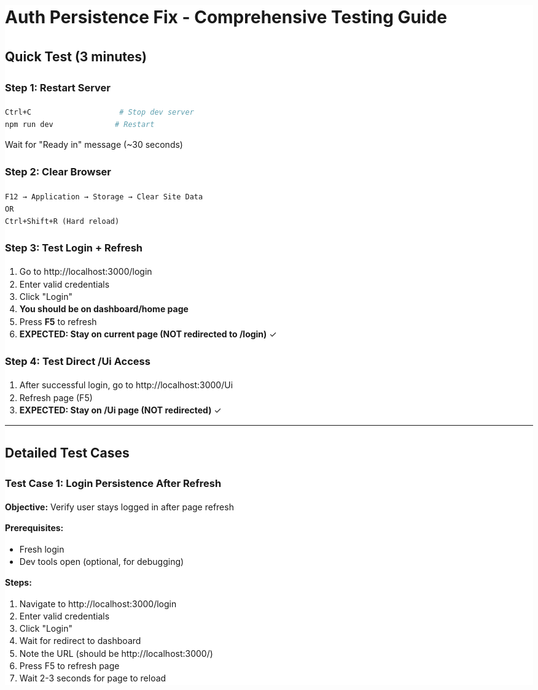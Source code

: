 # Auth Persistence Fix - Comprehensive Testing Guide

## Quick Test (3 minutes)

### Step 1: Restart Server
```bash
Ctrl+C                    # Stop dev server
npm run dev              # Restart
```
Wait for "Ready in" message (~30 seconds)

### Step 2: Clear Browser
```
F12 → Application → Storage → Clear Site Data
OR
Ctrl+Shift+R (Hard reload)
```

### Step 3: Test Login + Refresh
1. Go to http://localhost:3000/login
2. Enter valid credentials
3. Click "Login"
4. **You should be on dashboard/home page**
5. Press **F5** to refresh
6. **EXPECTED: Stay on current page (NOT redirected to /login)** ✓

### Step 4: Test Direct /Ui Access
1. After successful login, go to http://localhost:3000/Ui
2. Refresh page (F5)
3. **EXPECTED: Stay on /Ui page (NOT redirected)** ✓

---

## Detailed Test Cases

### Test Case 1: Login Persistence After Refresh
**Objective:** Verify user stays logged in after page refresh

**Prerequisites:**
- Fresh login
- Dev tools open (optional, for debugging)

**Steps:**
1. Navigate to http://localhost:3000/login
2. Enter valid credentials
3. Click "Login"
4. Wait for redirect to dashboard
5. Note the URL (should be http://localhost:3000/)
6. Press F5 to refresh page
7. Wait 2-3 seconds for page to reload
